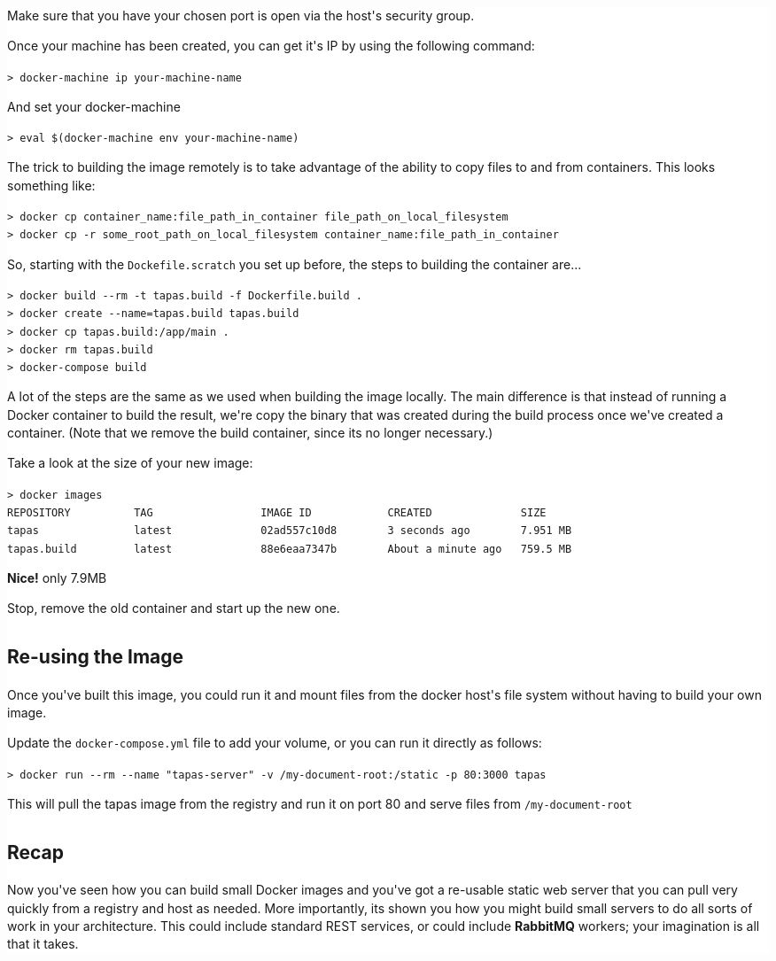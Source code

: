 Make sure that you have your chosen port is open via the host's security group.

Once your machine has been created, you can get it's IP by using the following command:

    > docker-machine ip your-machine-name

And set your docker-machine

    > eval $(docker-machine env your-machine-name)

The trick to building the image remotely is to take advantage of the ability to copy files to
and from containers. This looks something like:

    > docker cp container_name:file_path_in_container file_path_on_local_filesystem
    > docker cp -r some_root_path_on_local_filesystem container_name:file_path_in_container

So, starting with the `Dockefile.scratch` you set up before, the steps to building the container are...

    > docker build --rm -t tapas.build -f Dockerfile.build .
    > docker create --name=tapas.build tapas.build
    > docker cp tapas.build:/app/main .
    > docker rm tapas.build
    > docker-compose build

A lot of the steps are the same as we used when building the image locally. The main difference is
that instead of running a Docker container to build the result, we're copy the binary that was
created during the build process once we've created a container. (Note that we remove the build container, 
since its no longer necessary.)

Take a look at the size of your new image:

    > docker images
    REPOSITORY          TAG                 IMAGE ID            CREATED              SIZE
    tapas               latest              02ad557c10d8        3 seconds ago        7.951 MB
    tapas.build         latest              88e6eaa7347b        About a minute ago   759.5 MB

**Nice!** only 7.9MB

Stop, remove the old container and start up the new one.

## Re-using the Image

Once you've built this image, you could run it and mount files from the docker host's file system without having
to build your own image.

Update the `docker-compose.yml` file to add your volume, or you can run it directly as follows:

    > docker run --rm --name "tapas-server" -v /my-document-root:/static -p 80:3000 tapas

This will pull the tapas image from the registry and run it on port 80 and serve files from  `/my-document-root`

## Recap

Now you've seen how you can build small Docker images and you've got a re-usable static web server that you
can pull very quickly from a registry and host as needed. More importantly, its shown you how you might build
small servers to do all sorts of work in your architecture. This could include standard REST services, or could
include **RabbitMQ** workers; your imagination is all that it takes.
